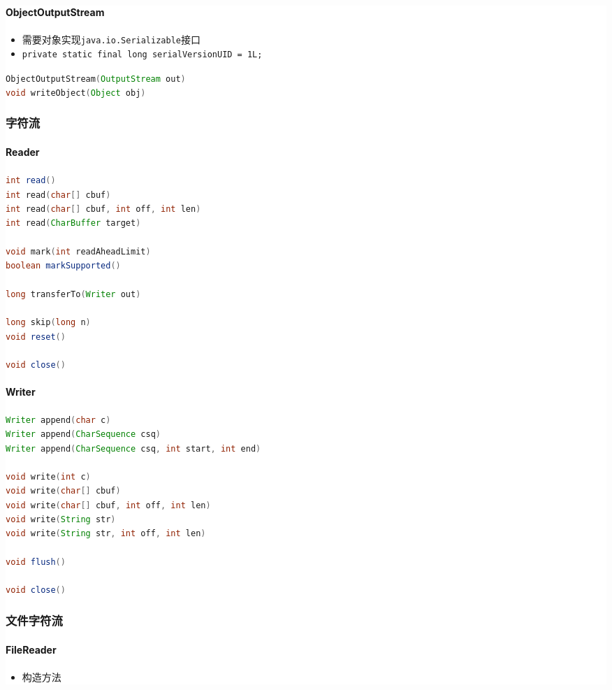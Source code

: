 #### ObjectOutputStream

- 需要对象实现`java.io.Serializable`接口
- `private static final long serialVersionUID = 1L;`

```java
ObjectOutputStream​(OutputStream out)
void writeObject​(Object obj)
```

### 字符流

#### Reader

```java
int	read()
int	read​(char[] cbuf)
int read​(char[] cbuf, int off, int len)
int	read​(CharBuffer target)

void mark​(int readAheadLimit)
boolean markSupported()

long transferTo​(Writer out)

long skip​(long n)
void reset()

void close()
```

#### Writer

```java
Writer append​(char c)
Writer append​(CharSequence csq)
Writer append​(CharSequence csq, int start, int end)

void write​(int c)
void write​(char[] cbuf)
void write​(char[] cbuf, int off, int len)
void write​(String str)
void write​(String str, int off, int len)

void flush()

void close()
```

### 文件字符流

#### FileReader

- 构造方法
